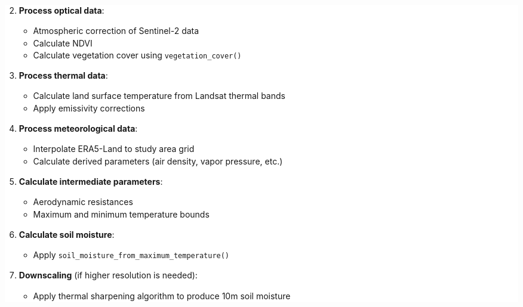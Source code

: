2. **Process optical data**:
   - Atmospheric correction of Sentinel-2 data
   - Calculate NDVI
   - Calculate vegetation cover using `vegetation_cover()`

3. **Process thermal data**:
   - Calculate land surface temperature from Landsat thermal bands
   - Apply emissivity corrections

4. **Process meteorological data**:
   - Interpolate ERA5-Land to study area grid
   - Calculate derived parameters (air density, vapor pressure, etc.)

5. **Calculate intermediate parameters**:
   - Aerodynamic resistances
   - Maximum and minimum temperature bounds

6. **Calculate soil moisture**:
   - Apply `soil_moisture_from_maximum_temperature()`

7. **Downscaling** (if higher resolution is needed):
   - Apply thermal sharpening algorithm to produce 10m soil moisture
